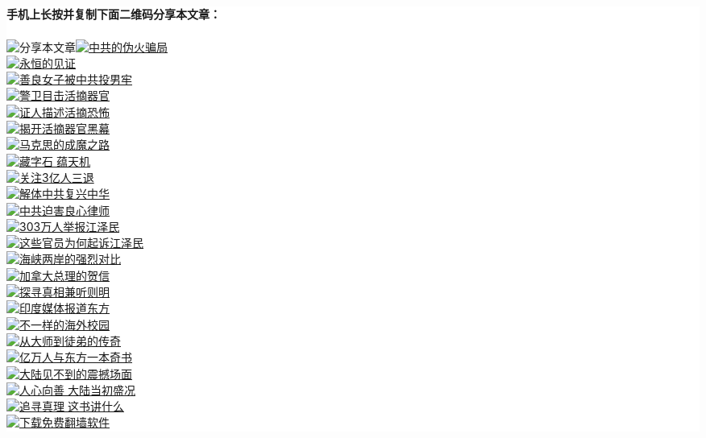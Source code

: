 <strong>手机上长按并复制下面二维码分享本文章：</strong><br><br><img src="http://d1p1.ip.zn2.us/v.php?action=qrcode&url=/gb/16/6/30/n8053459.md%231" title="分享本文章"></td><td VALIGN=TOP><a href="/gb/16/1/21/n4622075.md?dfh#1" target="_blank"><img src="https://raw.githubusercontent.com/jbnpp2467/djy/master/gb/300/wei-f1.jpg" title="中共的伪火骗局"  alt="中共的伪火骗局"></a><br><a href="https://github.com/jbnpp2467/www/blob/master/README.md?dfh#9" target="_blank"><img src="https://raw.githubusercontent.com/jbnpp2467/djy/master/gb/300/yong-h.jpg" title="永恒的见证"  alt="永恒的见证"></a><br><a href="/gb/13/9/29/n3974789.md?dfh#1" target="_blank"><img src="https://raw.githubusercontent.com/jbnpp2467/djy/master/gb/300/shang-lnz.jpg" title="善良女子被中共投男牢"  alt="善良女子被中共投男牢"></a><br><a href="/gb/16/3/16/n4663449.md?dfh#1" target="_blank"><img src="https://raw.githubusercontent.com/jbnpp2467/djy/master/gb/300/huo-z3.jpg" title="警卫目击活摘器官"  alt="警卫目击活摘器官"></a><br><a href="/gb/16/8/7/n8177641.md?dfh#1" target="_blank"><img src="https://raw.githubusercontent.com/jbnpp2467/djy/master/gb/300/huo-z4.jpg" title="证人描述活摘恐怖"  alt="证人描述活摘恐怖"></a><br><a href="/gb/10/4/19/n2881569.md?dfh#1" target="_blank"><img src="https://raw.githubusercontent.com/jbnpp2467/djy/master/gb/300/huo-z1.jpg" title="揭开活摘器官黑幕"  alt="揭开活摘器官黑幕"></a><br><a href="/gb/10/11/7/n3077476.md?dfh#1" target="_blank"><img src="https://raw.githubusercontent.com/jbnpp2467/djy/master/gb/300/ma-ks.jpg" title="马克思的成魔之路"  alt="马克思的成魔之路"></a><br><a href="/gb/14/6/9/n4173977.md?dfh#1" target="_blank"><img src="https://raw.githubusercontent.com/jbnpp2467/djy/master/gb/300/chang-zs.jpg" title="藏字石 蕴天机"  alt="藏字石 蕴天机"></a><br><a href="/gb/18/5/10/n10381511.md?dfh#1" target="_blank"><img src="https://raw.githubusercontent.com/jbnpp2467/djy/master/gb/300/st1.jpg" title="关注3亿人三退"  alt="关注3亿人三退"></a><br><a href="/gb/18/3/21/n10237682.md?dfh#1" target="_blank"><img src="https://raw.githubusercontent.com/jbnpp2467/djy/master/gb/300/jie-t.jpg" title="解体中共复兴中华"  alt="解体中共复兴中华"></a><br><a href="/gb/9/2/9/n2422991.md?dfh#1" target="_blank"><img src="https://raw.githubusercontent.com/jbnpp2467/djy/master/gb/300/gao-zs.jpg" title="中共迫害良心律师"  alt="中共迫害良心律师"></a><br><a href="/gb/18/12/9/n10900044.md?dfh#1" target="_blank"><img src="https://raw.githubusercontent.com/jbnpp2467/djy/master/gb/300/sj1.jpg" title="303万人举报江泽民"  alt="303万人举报江泽民"></a><br><a href="/gb/18/8/28/n10672014.md?dfh#1" target="_blank"><img src="https://raw.githubusercontent.com/jbnpp2467/djy/master/gb/300/sj2.jpg" title="这些官员为何起诉江泽民"  alt="这些官员为何起诉江泽民"></a><br><a href="/gb/8/12/18/n2367165.md?dfh#1" target="_blank"><img src="https://raw.githubusercontent.com/jbnpp2467/djy/master/gb/300/liangan.jpg" title="海峡两岸的强烈对比"  alt="海峡两岸的强烈对比"></a><br><a href="/gb/15/12/10/n4593139.md?dfh#1" target="_blank"><img src="https://raw.githubusercontent.com/jbnpp2467/djy/master/gb/300/jia-ndzl.jpg" title="加拿大总理的贺信"  alt="加拿大总理的贺信"></a><br><a href="/gb/11/6/17/n3289382.md?dfh#1" target="_blank"><img src="https://raw.githubusercontent.com/jbnpp2467/djy/master/gb/300/xiao-wd.jpg" title="探寻真相兼听则明"  alt="探寻真相兼听则明"></a><br><a href="/gb/18/10/27/n10812623.md?dfh#1" target="_blank"><img src="https://raw.githubusercontent.com/jbnpp2467/djy/master/gb/300/yindu.jpg" title="印度媒体报道东方"  alt="印度媒体报道东方"></a><br><a href="/gb/18/6/9/n10469652.md?dfh#1" target="_blank"><img src="https://raw.githubusercontent.com/jbnpp2467/djy/master/gb/300/xie-j.jpg" title="不一样的海外校园"  alt="不一样的海外校园"></a><br><a href="/gb/7/4/5/n1669415.md?dfh#1" target="_blank"><img src="https://raw.githubusercontent.com/jbnpp2467/djy/master/gb/300/li-up.jpg" title="从大师到徒弟的传奇"  alt="从大师到徒弟的传奇"></a><br><a href="/gb/17/5/26/n9191512.md?dfh#1" target="_blank"><img src="https://raw.githubusercontent.com/jbnpp2467/djy/master/gb/300/zfl2.jpg" title="亿万人与东方一本奇书"  alt="亿万人与东方一本奇书"></a><br><a href="/gb/13/11/27/n4020290.md?dfh#1" target="_blank"><img src="https://raw.githubusercontent.com/jbnpp2467/djy/master/gb/300/zhen-h.jpg" title="大陆见不到的震撼场面"  alt="大陆见不到的震撼场面"></a><br><a href="/gb/15/7/17/n4482910.md?dfh#1" target="_blank"><img src="https://raw.githubusercontent.com/jbnpp2467/djy/master/gb/300/dalu-sk.jpg" title="人心向善 大陆当初盛况"  alt="人心向善 大陆当初盛况"></a><br><a href="/gb/19/1/5/n10955468.md?dfh#1" target="_blank"><img src="https://raw.githubusercontent.com/jbnpp2467/djy/master/gb/300/zfl1.jpg" title="追寻真理 这书讲什么"  alt="追寻真理 这书讲什么"></a><br><a href="https://github.com/bannedbook/fanqiang/wiki" target="_blank"><img src="https://raw.githubusercontent.com/jbnpp2467/djy/master/gb/300/fq1.jpg" title="下载免费翻墙软件"  alt="下载免费翻墙软件"></a><br></td></tr></table>